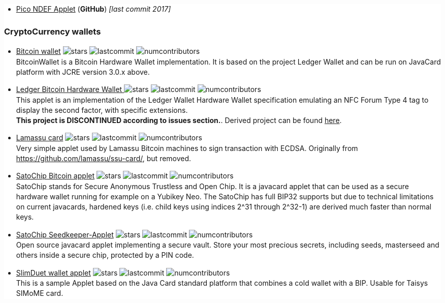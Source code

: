 - [Pico NDEF Applet](https://github.com/MpicoSys/PicoLabel/tree/master/java/scc_applet/Pico_NDEF/src/org/aispring/javacard/ndef) (**GitHub**) _[last commit 2017]_ 
  <br>



### CryptoCurrency wallets

- [Bitcoin wallet](https://github.com/JavaCardOS/BitcoinWallet)    ![stars](https://img.shields.io/github/stars/JavaCardOS/BitcoinWallet.svg?style=social) ![lastcommit](https://img.shields.io/github/last-commit/JavaCardOS/BitcoinWallet.svg) ![numcontributors](https://img.shields.io/github/contributors-anon/JavaCardOS/BitcoinWallet.svg) 
  <br>
BitcoinWallet is a Bitcoin Hardware Wallet implementation. It is based on the project Ledger Wallet and can be run on JavaCard platform with JCRE version 3.0.x above.

- [Ledger Bitcoin Hardware Wallet ](https://github.com/LedgerHQ/ledger-javacard)    ![stars](https://img.shields.io/github/stars/LedgerHQ/ledger-javacard.svg?style=social) ![lastcommit](https://img.shields.io/github/last-commit/LedgerHQ/ledger-javacard.svg) ![numcontributors](https://img.shields.io/github/contributors-anon/LedgerHQ/ledger-javacard.svg) 
  <br>
This applet is an implementation of the Ledger Wallet Hardware Wallet specification emulating an NFC Forum Type 4 tag to display the second factor, with specific extensions. 
  <br>
<b>This project is DISCONTINUED according to issues section.</b>. Derived project can be found [here](https://github.com/JavaCardOS/BitcoinWallet).

- [Lamassu card](https://github.com/zu-ctrl/ssu-card/)   ![stars](https://img.shields.io/github/stars/lamassu/ssu-card/.svg?style=social) ![lastcommit](https://img.shields.io/github/last-commit/lamassu/ssu-card/.svg) ![numcontributors](https://img.shields.io/github/contributors-anon/lamassu/ssu-card/.svg) 
  <br>
Very simple applet used by Lamassu Bitcoin machines to sign transaction with ECDSA. Originally from https://github.com/lamassu/ssu-card/, but removed.

- [SatoChip Bitcoin applet](https://github.com/Toporin/SatoChipApplet)    ![stars](https://img.shields.io/github/stars/Toporin/SatoChipApplet.svg?style=social) ![lastcommit](https://img.shields.io/github/last-commit/Toporin/SatoChipApplet.svg) ![numcontributors](https://img.shields.io/github/contributors-anon/Toporin/SatoChipApplet.svg) 
  <br>
SatoChip stands for Secure Anonymous Trustless and Open Chip. It is a javacard applet that can be used as a secure hardware wallet running for example on a Yubikey Neo. The SatoChip has full BIP32 supports but due to technical limitations on current javacards, hardened keys (i.e. child keys using indices 2^31 through 2^32-1) are derived much faster than normal keys.

- [SatoChip Seedkeeper-Applet](https://github.com/Toporin/Seedkeeper-Applet)    ![stars](https://img.shields.io/github/stars/Toporin/Seedkeeper-Applet.svg?style=social) ![lastcommit](https://img.shields.io/github/last-commit/Toporin/Seedkeeper-Applet.svg) ![numcontributors](https://img.shields.io/github/contributors-anon/Toporin/Seedkeeper-Applet.svg) 
  <br>
Open source javacard applet implementing a secure vault. Store your most precious secrets, including seeds, masterseed and others inside a secure chip, protected by a PIN code.

- [SlimDuet wallet applet](https://github.com/TaisysTeam/slimduet_wallet_applet)    ![stars](https://img.shields.io/github/stars/TaisysTeam/slimduet_wallet_applet.svg?style=social) ![lastcommit](https://img.shields.io/github/last-commit/TaisysTeam/slimduet_wallet_applet.svg) ![numcontributors](https://img.shields.io/github/contributors-anon/TaisysTeam/slimduet_wallet_applet.svg) 
  <br>
This is a sample Applet based on the Java Card standard platform that combines a cold wallet with a BIP. Usable for Taisys SIMoME card.   

